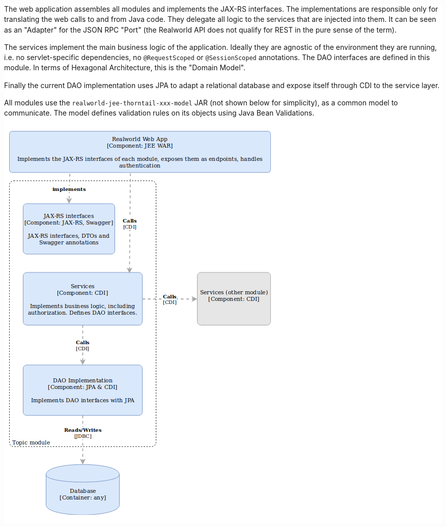 The web application assembles all modules and implements the JAX-RS interfaces.
The implementations are responsible only for translating the web calls to and from Java code.
They delegate all logic to the services that are injected into them.
It can be seen as an "Adapter" for the JSON RPC "Port" (the Realworld API does not qualify for REST in the pure sense of the term).

The services implement the main business logic of the application.
Ideally they are agnostic of the environment they are running, i.e. no servlet-specific dependencies, no `@RequestScoped`
or `@SessionScoped` annotations.
The DAO interfaces are defined in this module.
In terms of Hexagonal Architecture, this is the "Domain Model".

Finally the current DAO implementation uses JPA to adapt a relational database and expose itself through CDI to the service layer.

All modules use the `realworld-jee-thorntail-xxx-model` JAR (not shown below for simplicity), as a common model to communicate.
The model defines validation rules on its objects using Java Bean Validations.

![Components per module](Architecture-ComponentsPerModule.png)
